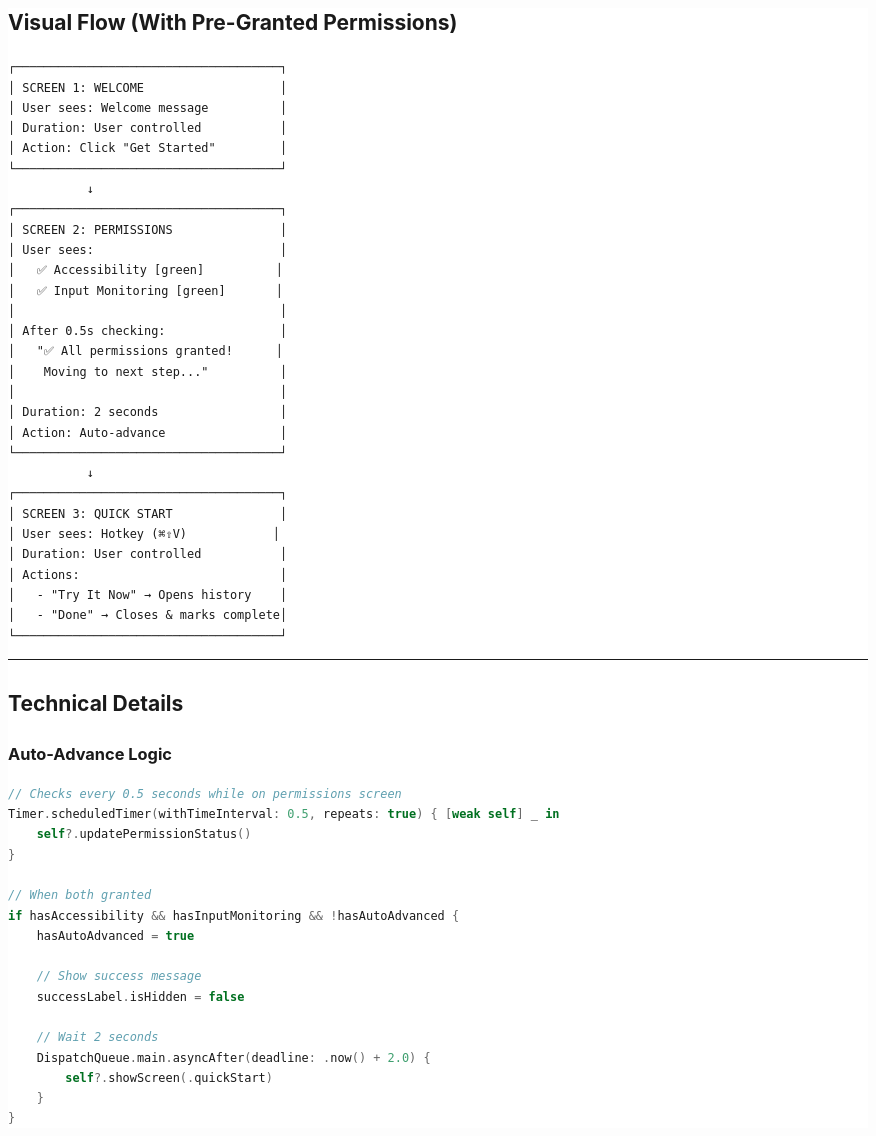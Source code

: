 
## Visual Flow (With Pre-Granted Permissions)

```
┌─────────────────────────────────────┐
│ SCREEN 1: WELCOME                   │
│ User sees: Welcome message          │
│ Duration: User controlled           │
│ Action: Click "Get Started"         │
└─────────────────────────────────────┘
           ↓
┌─────────────────────────────────────┐
│ SCREEN 2: PERMISSIONS               │
│ User sees:                          │
│   ✅ Accessibility [green]          │
│   ✅ Input Monitoring [green]       │
│                                     │
│ After 0.5s checking:                │
│   "✅ All permissions granted!      │
│    Moving to next step..."          │
│                                     │
│ Duration: 2 seconds                 │
│ Action: Auto-advance                │
└─────────────────────────────────────┘
           ↓
┌─────────────────────────────────────┐
│ SCREEN 3: QUICK START               │
│ User sees: Hotkey (⌘⇧V)            │
│ Duration: User controlled           │
│ Actions:                            │
│   - "Try It Now" → Opens history    │
│   - "Done" → Closes & marks complete│
└─────────────────────────────────────┘
```

---

## Technical Details

### Auto-Advance Logic
```swift
// Checks every 0.5 seconds while on permissions screen
Timer.scheduledTimer(withTimeInterval: 0.5, repeats: true) { [weak self] _ in
    self?.updatePermissionStatus()
}

// When both granted
if hasAccessibility && hasInputMonitoring && !hasAutoAdvanced {
    hasAutoAdvanced = true
    
    // Show success message
    successLabel.isHidden = false
    
    // Wait 2 seconds
    DispatchQueue.main.asyncAfter(deadline: .now() + 2.0) {
        self?.showScreen(.quickStart)
    }
}
```
